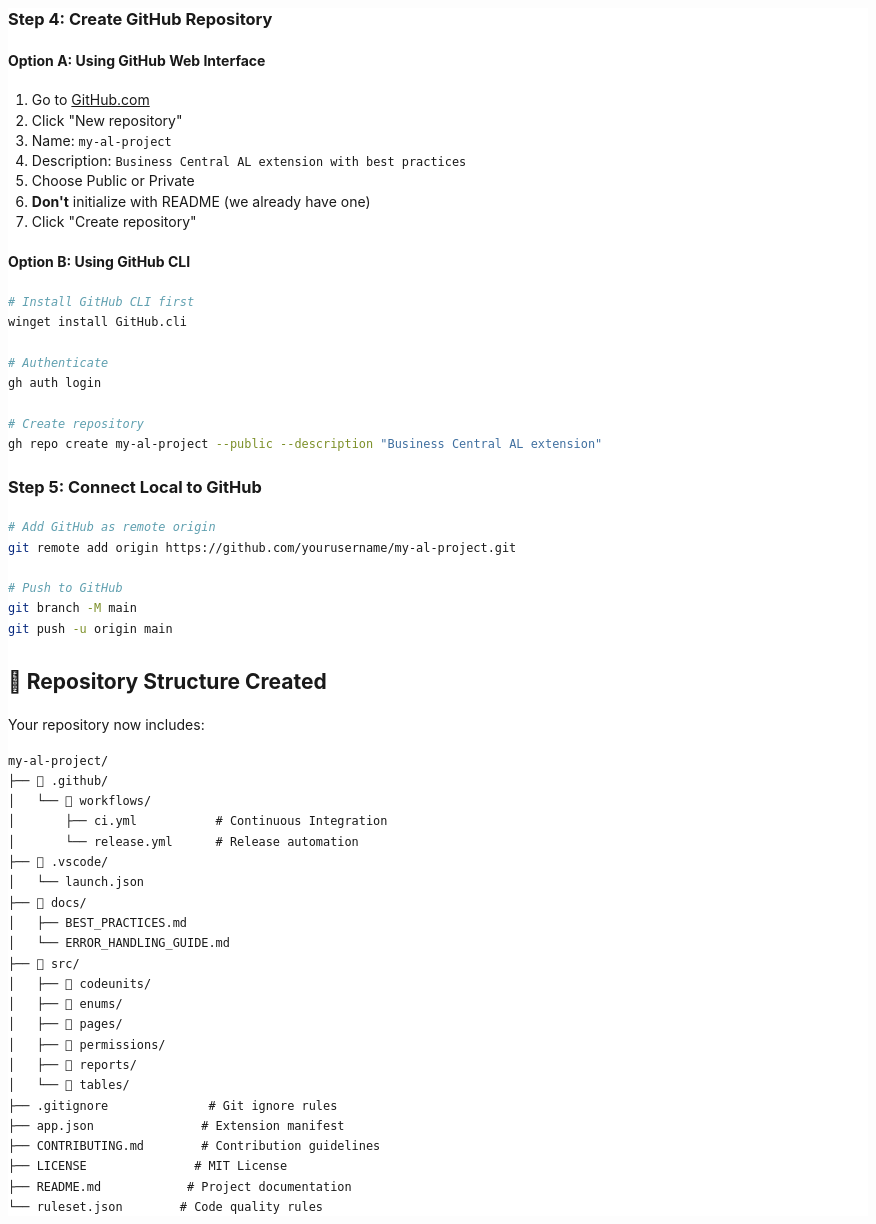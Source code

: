 ### **Step 4: Create GitHub Repository**

#### **Option A: Using GitHub Web Interface**
1. Go to [GitHub.com](https://github.com)
2. Click "New repository"
3. Name: `my-al-project`
4. Description: `Business Central AL extension with best practices`
5. Choose Public or Private
6. **Don't** initialize with README (we already have one)
7. Click "Create repository"

#### **Option B: Using GitHub CLI**
```bash
# Install GitHub CLI first
winget install GitHub.cli

# Authenticate
gh auth login

# Create repository
gh repo create my-al-project --public --description "Business Central AL extension"
```

### **Step 5: Connect Local to GitHub**
```bash
# Add GitHub as remote origin
git remote add origin https://github.com/yourusername/my-al-project.git

# Push to GitHub
git branch -M main
git push -u origin main
```

## 📁 **Repository Structure Created**

Your repository now includes:

```text
my-al-project/
├── 📁 .github/
│   └── 📁 workflows/
│       ├── ci.yml           # Continuous Integration
│       └── release.yml      # Release automation
├── 📁 .vscode/
│   └── launch.json
├── 📁 docs/
│   ├── BEST_PRACTICES.md
│   └── ERROR_HANDLING_GUIDE.md
├── 📁 src/
│   ├── 📁 codeunits/
│   ├── 📁 enums/
│   ├── 📁 pages/
│   ├── 📁 permissions/
│   ├── 📁 reports/
│   └── 📁 tables/
├── .gitignore              # Git ignore rules
├── app.json               # Extension manifest
├── CONTRIBUTING.md        # Contribution guidelines
├── LICENSE               # MIT License
├── README.md            # Project documentation
└── ruleset.json        # Code quality rules
```
